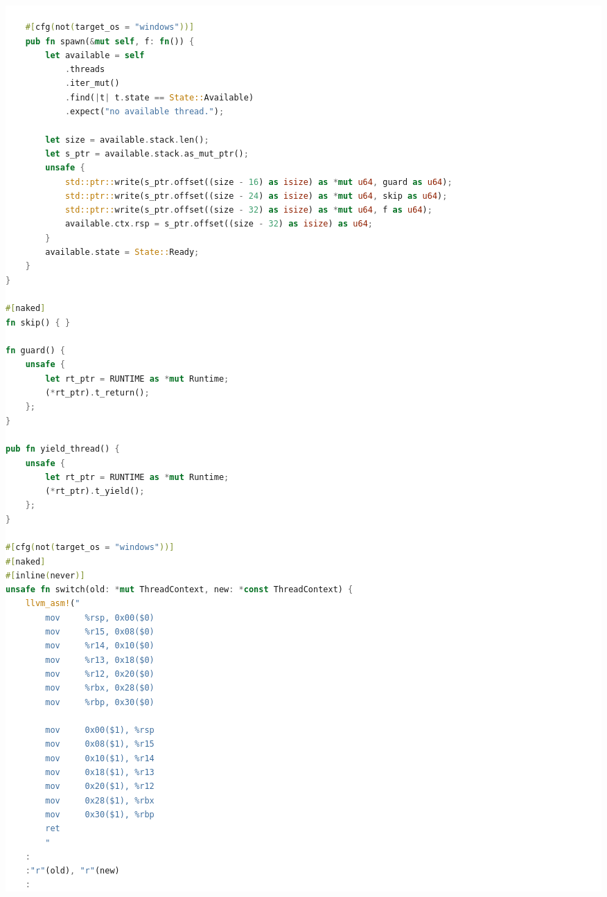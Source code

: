 ```rust

    #[cfg(not(target_os = "windows"))]
    pub fn spawn(&mut self, f: fn()) {
        let available = self
            .threads
            .iter_mut()
            .find(|t| t.state == State::Available)
            .expect("no available thread.");

        let size = available.stack.len();
        let s_ptr = available.stack.as_mut_ptr();
        unsafe {
            std::ptr::write(s_ptr.offset((size - 16) as isize) as *mut u64, guard as u64);
            std::ptr::write(s_ptr.offset((size - 24) as isize) as *mut u64, skip as u64);
            std::ptr::write(s_ptr.offset((size - 32) as isize) as *mut u64, f as u64);
            available.ctx.rsp = s_ptr.offset((size - 32) as isize) as u64;
        }
        available.state = State::Ready;
    }
}

#[naked]
fn skip() { }

fn guard() {
    unsafe {
        let rt_ptr = RUNTIME as *mut Runtime;
        (*rt_ptr).t_return();
    };
}

pub fn yield_thread() {
    unsafe {
        let rt_ptr = RUNTIME as *mut Runtime;
        (*rt_ptr).t_yield();
    };
}

#[cfg(not(target_os = "windows"))]
#[naked]
#[inline(never)]
unsafe fn switch(old: *mut ThreadContext, new: *const ThreadContext) {
    llvm_asm!("
        mov     %rsp, 0x00($0)
        mov     %r15, 0x08($0)
        mov     %r14, 0x10($0)
        mov     %r13, 0x18($0)
        mov     %r12, 0x20($0)
        mov     %rbx, 0x28($0)
        mov     %rbp, 0x30($0)
   
        mov     0x00($1), %rsp
        mov     0x08($1), %r15
        mov     0x10($1), %r14
        mov     0x18($1), %r13
        mov     0x20($1), %r12
        mov     0x28($1), %rbx
        mov     0x30($1), %rbp
        ret
        "
    :
    :"r"(old), "r"(new)
    :
```